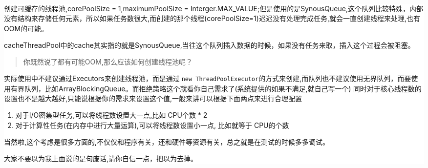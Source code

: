 创建可缓存的线程池,corePoolSize = 1,maximumPoolSize = Interger.MAX_VALUE;但是使用的是SynousQueue,这个队列比较特殊，内部没有结构来存储任何元素，所以如果任务数很大,而创建的那个线程(corePoolSize=1)迟迟没有处理完成任务,就会一直创建线程来处理,也有OOM的可能。

cacheThreadPool中的cache其实指的就是SynousQueue,当往这个队列插入数据的时候，如果没有任务来取，插入这个过程会被阻塞。

> 你既然说了都有可能OOM,那么应该如何创建线程池呢？

实际使用中不建议通过Executors来创建线程池，而是通过 `new ThreadPoolExecutor`的方式来创建,而队列也不建议使用无界队列，而要使用有界队列，比如ArrayBlockingQueue。而拒绝策略这个就看你自己需求了(系统提供的如果不满足,就自己写一个)
同时对于核心线程数的设置也不是越大越好,只能说根据你的需求来设置这个值,一般来讲可以根据下面两点来进行合理配置

1. 对于I/O密集型任务,可以将线程数设置大一点,比如 CPU个数 * 2
2. 对于计算性任务(在内存中进行大量运算),可以将线程数设置小一点, 比如就等于 CPU的个数

当然啦,这个考虑是很多方面的,不仅仅和程序有关，还和硬件等资源有关，总之就是在测试的时候多多调试。

大家不要以为我上面说的是句废话,请你自信一点，把以为去掉。

